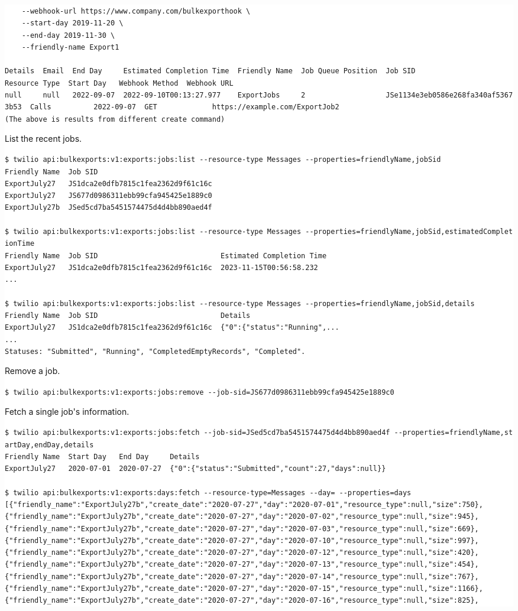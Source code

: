 ````
    --webhook-url https://www.company.com/bulkexporthook \
    --start-day 2019-11-20 \
    --end-day 2019-11-30 \
    --friendly-name Export1

Details  Email  End Day     Estimated Completion Time  Friendly Name  Job Queue Position  Job SID                             Resource Type  Start Day   Webhook Method  Webhook URL                             
null     null   2022-09-07  2022-09-10T00:13:27.977    ExportJobs     2                   JSe1134e3eb0586e268fa340af53673b53  Calls          2022-09-07  GET             https://example.com/ExportJob2
(The above is results from different create command)
````
List the recent jobs.
````
$ twilio api:bulkexports:v1:exports:jobs:list --resource-type Messages --properties=friendlyName,jobSid
Friendly Name  Job SID                           
ExportJuly27   JS1dca2e0dfb7815c1fea2362d9f61c16c
ExportJuly27   JS677d0986311ebb99cfa945425e1889c0
ExportJuly27b  JSed5cd7ba5451574475d4d4bb890aed4f

$ twilio api:bulkexports:v1:exports:jobs:list --resource-type Messages --properties=friendlyName,jobSid,estimatedCompletionTime
Friendly Name  Job SID                             Estimated Completion Time
ExportJuly27   JS1dca2e0dfb7815c1fea2362d9f61c16c  2023-11-15T00:56:58.232  
...

$ twilio api:bulkexports:v1:exports:jobs:list --resource-type Messages --properties=friendlyName,jobSid,details
Friendly Name  Job SID                             Details 
ExportJuly27   JS1dca2e0dfb7815c1fea2362d9f61c16c  {"0":{"status":"Running",...
...
Statuses: "Submitted", "Running", "CompletedEmptyRecords", "Completed".
````
Remove a job.
````
$ twilio api:bulkexports:v1:exports:jobs:remove --job-sid=JS677d0986311ebb99cfa945425e1889c0
````
Fetch a single job's information.
````
$ twilio api:bulkexports:v1:exports:jobs:fetch --job-sid=JSed5cd7ba5451574475d4d4bb890aed4f --properties=friendlyName,startDay,endDay,details
Friendly Name  Start Day   End Day     Details                                            
ExportJuly27   2020-07-01  2020-07-27  {"0":{"status":"Submitted","count":27,"days":null}}

$ twilio api:bulkexports:v1:exports:days:fetch --resource-type=Messages --day= --properties=days
[{"friendly_name":"ExportJuly27b","create_date":"2020-07-27","day":"2020-07-01","resource_type":null,"size":750},
{"friendly_name":"ExportJuly27b","create_date":"2020-07-27","day":"2020-07-02","resource_type":null,"size":945},
{"friendly_name":"ExportJuly27b","create_date":"2020-07-27","day":"2020-07-03","resource_type":null,"size":669},
{"friendly_name":"ExportJuly27b","create_date":"2020-07-27","day":"2020-07-10","resource_type":null,"size":997},
{"friendly_name":"ExportJuly27b","create_date":"2020-07-27","day":"2020-07-12","resource_type":null,"size":420},
{"friendly_name":"ExportJuly27b","create_date":"2020-07-27","day":"2020-07-13","resource_type":null,"size":454},
{"friendly_name":"ExportJuly27b","create_date":"2020-07-27","day":"2020-07-14","resource_type":null,"size":767},
{"friendly_name":"ExportJuly27b","create_date":"2020-07-27","day":"2020-07-15","resource_type":null,"size":1166},
{"friendly_name":"ExportJuly27b","create_date":"2020-07-27","day":"2020-07-16","resource_type":null,"size":825},
````